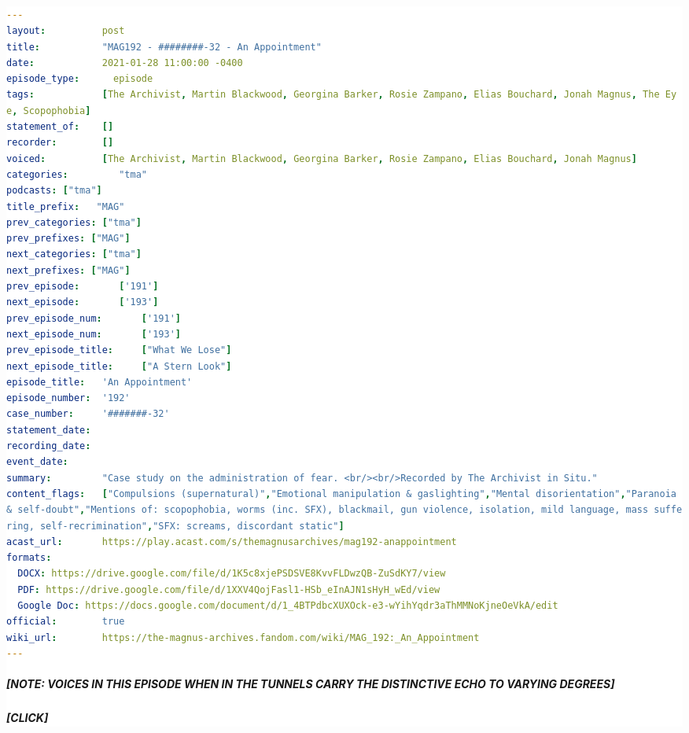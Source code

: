```yaml
---
layout:          post
title:           "MAG192 - ########-32 - An Appointment"
date:            2021-01-28 11:00:00 -0400
episode_type:      episode
tags:            [The Archivist, Martin Blackwood, Georgina Barker, Rosie Zampano, Elias Bouchard, Jonah Magnus, The Eye, Scopophobia]
statement_of:    []
recorder:        []
voiced:          [The Archivist, Martin Blackwood, Georgina Barker, Rosie Zampano, Elias Bouchard, Jonah Magnus]
categories:			"tma"
podcasts: ["tma"]
title_prefix:	"MAG"
prev_categories: ["tma"]
prev_prefixes: ["MAG"]
next_categories: ["tma"]
next_prefixes: ["MAG"]
prev_episode:		['191']
next_episode:		['193']
prev_episode_num:		['191']
next_episode_num:		['193']
prev_episode_title:		["What We Lose"]
next_episode_title:		["A Stern Look"]
episode_title:   'An Appointment'
episode_number:  '192'
case_number:     '#######-32'
statement_date:  
recording_date:  
event_date:      
summary:         "Case study on the administration of fear. <br/><br/>Recorded by The Archivist in Situ."
content_flags:   ["Compulsions (supernatural)","Emotional manipulation & gaslighting","Mental disorientation","Paranoia & self-doubt","Mentions of: scopophobia, worms (inc. SFX), blackmail, gun violence, isolation, mild language, mass suffering, self-recrimination","SFX: screams, discordant static"]
acast_url:       https://play.acast.com/s/themagnusarchives/mag192-anappointment
formats: 
  DOCX: https://drive.google.com/file/d/1K5c8xjePSDSVE8KvvFLDwzQB-ZuSdKY7/view
  PDF: https://drive.google.com/file/d/1XXV4QojFasl1-HSb_eInAJN1sHyH_wEd/view
  Google Doc: https://docs.google.com/document/d/1_4BTPdbcXUXOck-e3-wYihYqdr3aThMMNoKjneOeVkA/edit
official:        true
wiki_url:        https://the-magnus-archives.fandom.com/wiki/MAG_192:_An_Appointment
---
```


##### [NOTE: VOICES IN THIS EPISODE WHEN IN THE TUNNELS CARRY THE DISTINCTIVE ECHO TO VARYING DEGREES]

##### [CLICK]
